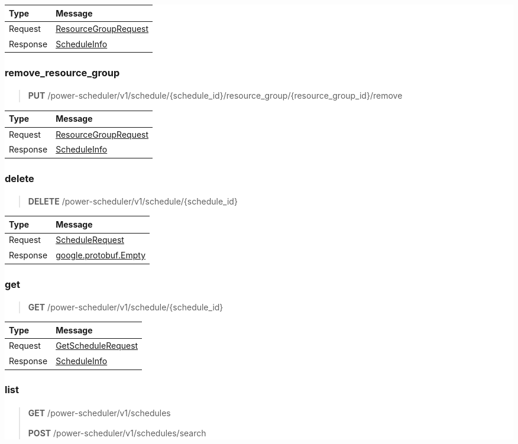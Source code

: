 
| Type | Message |
| :--- | :--- |
| Request | [ResourceGroupRequest](schedule.md#resourcegrouprequest) |
| Response |  [ScheduleInfo](schedule.md#scheduleinfo)  |
 
 

 
### remove_resource_group
> **PUT** /power-scheduler/v1/schedule/{schedule_id}/resource_group/{resource_group_id}/remove
>


| Type | Message |
| :--- | :--- |
| Request | [ResourceGroupRequest](schedule.md#resourcegrouprequest) |
| Response |  [ScheduleInfo](schedule.md#scheduleinfo)  |
 
 

 
### delete
> **DELETE** /power-scheduler/v1/schedule/{schedule_id}
>


| Type | Message |
| :--- | :--- |
| Request | [ScheduleRequest](schedule.md#schedulerequest) |
| Response | [google.protobuf.Empty](https://github.com/protocolbuffers/protobuf/blob/master/src/google/protobuf/empty.proto) |
 
 

 
### get
> **GET** /power-scheduler/v1/schedule/{schedule_id}
>


| Type | Message |
| :--- | :--- |
| Request | [GetScheduleRequest](schedule.md#getschedulerequest) |
| Response |  [ScheduleInfo](schedule.md#scheduleinfo)  |
 
 

 
### list
> **GET** /power-scheduler/v1/schedules
>
> **POST** /power-scheduler/v1/schedules/search

